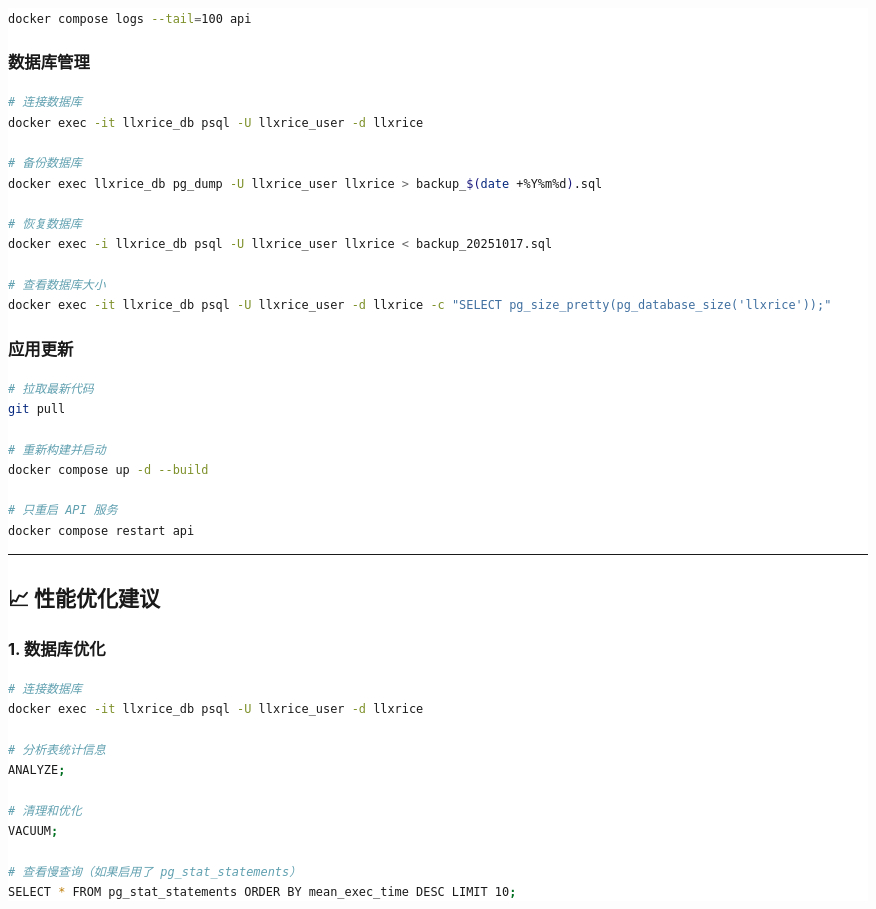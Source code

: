 ```bash
docker compose logs --tail=100 api
```

### 数据库管理

```bash
# 连接数据库
docker exec -it llxrice_db psql -U llxrice_user -d llxrice

# 备份数据库
docker exec llxrice_db pg_dump -U llxrice_user llxrice > backup_$(date +%Y%m%d).sql

# 恢复数据库
docker exec -i llxrice_db psql -U llxrice_user llxrice < backup_20251017.sql

# 查看数据库大小
docker exec -it llxrice_db psql -U llxrice_user -d llxrice -c "SELECT pg_size_pretty(pg_database_size('llxrice'));"
```

### 应用更新

```bash
# 拉取最新代码
git pull

# 重新构建并启动
docker compose up -d --build

# 只重启 API 服务
docker compose restart api
```

---

## 📈 性能优化建议

### 1. 数据库优化

```bash
# 连接数据库
docker exec -it llxrice_db psql -U llxrice_user -d llxrice

# 分析表统计信息
ANALYZE;

# 清理和优化
VACUUM;

# 查看慢查询（如果启用了 pg_stat_statements）
SELECT * FROM pg_stat_statements ORDER BY mean_exec_time DESC LIMIT 10;
```
